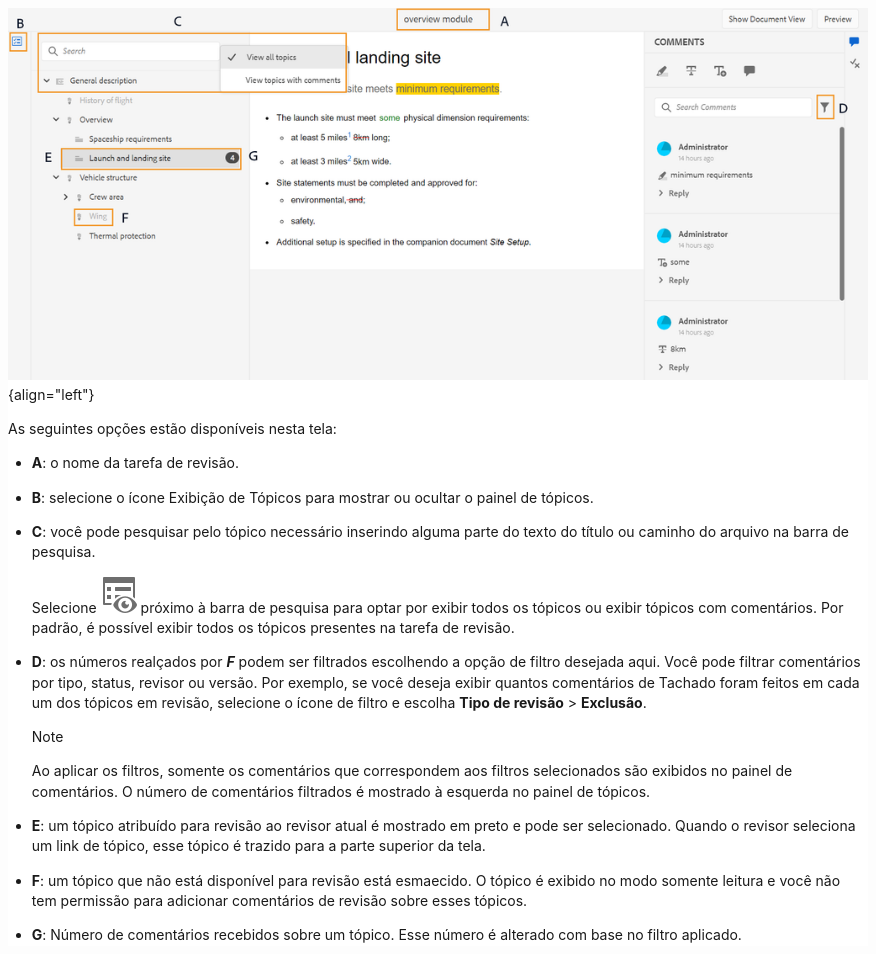    ![](images/multiple-topics-review.png){align="left"}

   As seguintes opções estão disponíveis nesta tela:

   - **A**: o nome da tarefa de revisão.
   - **B**: selecione o ícone Exibição de Tópicos para mostrar ou ocultar o painel de tópicos.

   - **C**: você pode pesquisar pelo tópico necessário inserindo alguma parte do texto do título ou caminho do arquivo na barra de pesquisa.

     Selecione ![](images/view-options.svg) próximo à barra de pesquisa para optar por exibir todos os tópicos ou exibir tópicos com comentários. Por padrão, é possível exibir todos os tópicos presentes na tarefa de revisão.


   - **D**: os números realçados por ***F*** podem ser filtrados escolhendo a opção de filtro desejada aqui. Você pode filtrar comentários por tipo, status, revisor ou versão. Por exemplo, se você deseja exibir quantos comentários de Tachado foram feitos em cada um dos tópicos em revisão, selecione o ícone de filtro e escolha **Tipo de revisão** \> **Exclusão**.

     >[!NOTE]
     >
     > Ao aplicar os filtros, somente os comentários que correspondem aos filtros selecionados são exibidos no painel de comentários. O número de comentários filtrados é mostrado à esquerda no painel de tópicos.

   - **E**: um tópico atribuído para revisão ao revisor atual é mostrado em preto e pode ser selecionado. Quando o revisor seleciona um link de tópico, esse tópico é trazido para a parte superior da tela.
   - **F**: um tópico que não está disponível para revisão está esmaecido. O tópico é exibido no modo somente leitura e você não tem permissão para adicionar comentários de revisão sobre esses tópicos.

   - **G**: Número de comentários recebidos sobre um tópico. Esse número é alterado com base no filtro aplicado.

